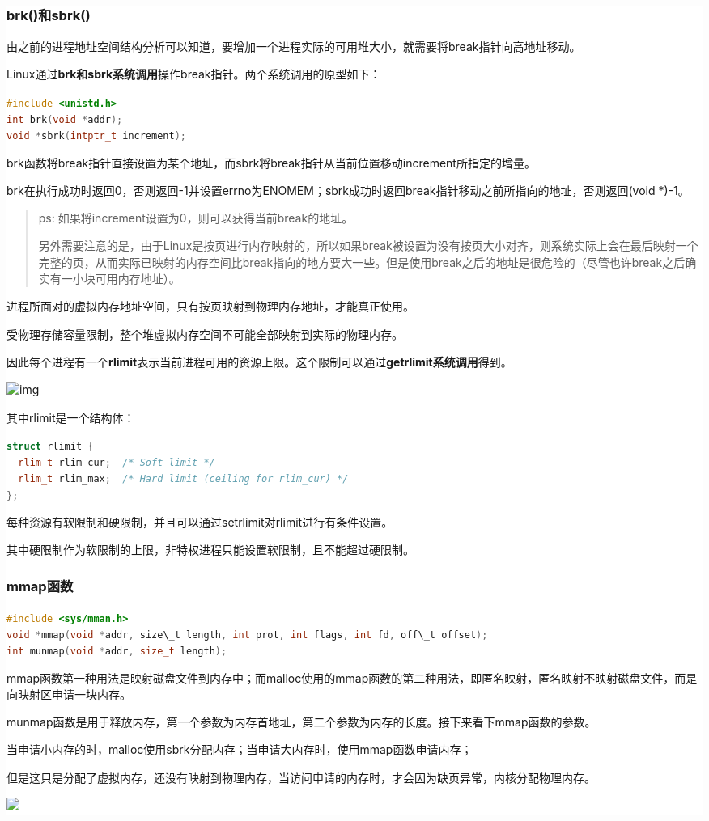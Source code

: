 ### brk()和sbrk()

由之前的进程地址空间结构分析可以知道，要增加一个进程实际的可用堆大小，就需要将break指针向高地址移动。

Linux通过**brk和sbrk系统调用**操作break指针。两个系统调用的原型如下：

```cpp
#include <unistd.h>
int brk(void *addr);
void *sbrk(intptr_t increment);
```

brk函数将break指针直接设置为某个地址，而sbrk将break指针从当前位置移动increment所指定的增量。

brk在执行成功时返回0，否则返回-1并设置errno为ENOMEM；sbrk成功时返回break指针移动之前所指向的地址，否则返回(void *)-1。

> ps: 如果将increment设置为0，则可以获得当前break的地址。
>
> 另外需要注意的是，由于Linux是按页进行内存映射的，所以如果break被设置为没有按页大小对齐，则系统实际上会在最后映射一个完整的页，从而实际已映射的内存空间比break指向的地方要大一些。但是使用break之后的地址是很危险的（尽管也许break之后确实有一小块可用内存地址）。

进程所面对的虚拟内存地址空间，只有按页映射到物理内存地址，才能真正使用。

受物理存储容量限制，整个堆虚拟内存空间不可能全部映射到实际的物理内存。

因此每个进程有一个**rlimit**表示当前进程可用的资源上限。这个限制可以通过**getrlimit系统调用**得到。

![img](https://jacktang816.github.io/img/linux/heapSpace.png)

其中rlimit是一个结构体：

```cpp
struct rlimit {
  rlim_t rlim_cur;  /* Soft limit */
  rlim_t rlim_max;  /* Hard limit (ceiling for rlim_cur) */
};
```

每种资源有软限制和硬限制，并且可以通过setrlimit对rlimit进行有条件设置。

其中硬限制作为软限制的上限，非特权进程只能设置软限制，且不能超过硬限制。

### mmap函数
```cpp
#include <sys/mman.h>
void *mmap(void *addr, size\_t length, int prot, int flags, int fd, off\_t offset);
int munmap(void *addr, size_t length);
```

mmap函数第一种用法是映射磁盘文件到内存中；而malloc使用的mmap函数的第二种用法，即匿名映射，匿名映射不映射磁盘文件，而是向映射区申请一块内存。

munmap函数是用于释放内存，第一个参数为内存首地址，第二个参数为内存的长度。接下来看下mmap函数的参数。

当申请小内存的时，malloc使用sbrk分配内存；当申请大内存时，使用mmap函数申请内存；

但是这只是分配了虚拟内存，还没有映射到物理内存，当访问申请的内存时，才会因为缺页异常，内核分配物理内存。

![](https://cdn.how2cs.cn/csguide/055900.jpg)
